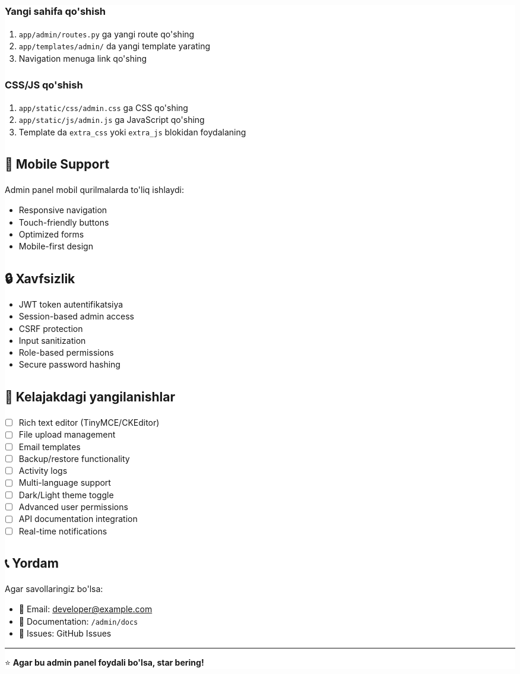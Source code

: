 ### Yangi sahifa qo'shish
1. `app/admin/routes.py` ga yangi route qo'shing
2. `app/templates/admin/` da yangi template yarating
3. Navigation menuga link qo'shing

### CSS/JS qo'shish
1. `app/static/css/admin.css` ga CSS qo'shing
2. `app/static/js/admin.js` ga JavaScript qo'shing
3. Template da `extra_css` yoki `extra_js` blokidan foydalaning

## 📱 Mobile Support

Admin panel mobil qurilmalarda to'liq ishlaydi:
- Responsive navigation
- Touch-friendly buttons
- Optimized forms
- Mobile-first design

## 🔒 Xavfsizlik

- JWT token autentifikatsiya
- Session-based admin access
- CSRF protection
- Input sanitization
- Role-based permissions
- Secure password hashing

## 🎯 Kelajakdagi yangilanishlar

- [ ] Rich text editor (TinyMCE/CKEditor)
- [ ] File upload management
- [ ] Email templates
- [ ] Backup/restore functionality
- [ ] Activity logs
- [ ] Multi-language support
- [ ] Dark/Light theme toggle
- [ ] Advanced user permissions
- [ ] API documentation integration
- [ ] Real-time notifications

## 📞 Yordam

Agar savollaringiz bo'lsa:
- 📧 Email: developer@example.com
- 📖 Documentation: `/admin/docs`
- 🐛 Issues: GitHub Issues

---

⭐ **Agar bu admin panel foydali bo'lsa, star bering!**